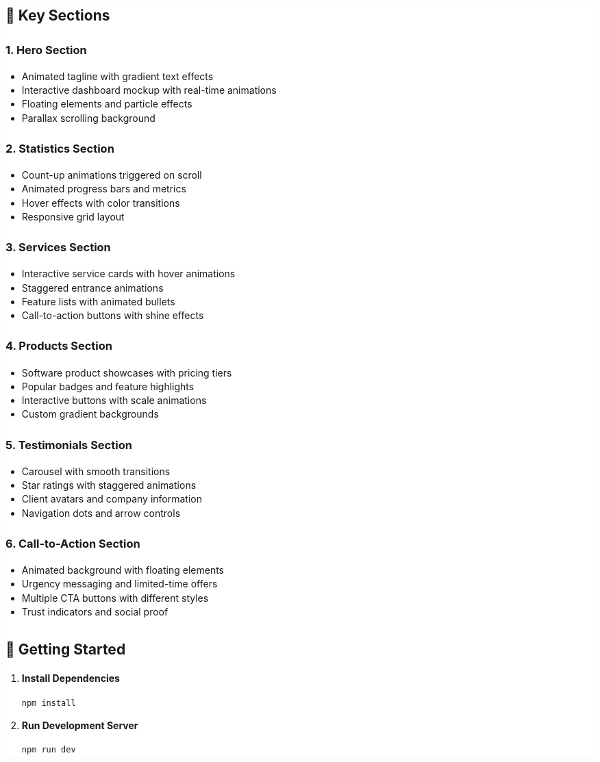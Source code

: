 ## 🎨 Key Sections

### 1. Hero Section
- Animated tagline with gradient text effects
- Interactive dashboard mockup with real-time animations
- Floating elements and particle effects
- Parallax scrolling background

### 2. Statistics Section
- Count-up animations triggered on scroll
- Animated progress bars and metrics
- Hover effects with color transitions
- Responsive grid layout

### 3. Services Section
- Interactive service cards with hover animations
- Staggered entrance animations
- Feature lists with animated bullets
- Call-to-action buttons with shine effects

### 4. Products Section
- Software product showcases with pricing tiers
- Popular badges and feature highlights
- Interactive buttons with scale animations
- Custom gradient backgrounds

### 5. Testimonials Section
- Carousel with smooth transitions
- Star ratings with staggered animations
- Client avatars and company information
- Navigation dots and arrow controls

### 6. Call-to-Action Section
- Animated background with floating elements
- Urgency messaging and limited-time offers
- Multiple CTA buttons with different styles
- Trust indicators and social proof

## 🚀 Getting Started

1. **Install Dependencies**
   ```bash
   npm install
   ```

2. **Run Development Server**
   ```bash
   npm run dev
   ```
